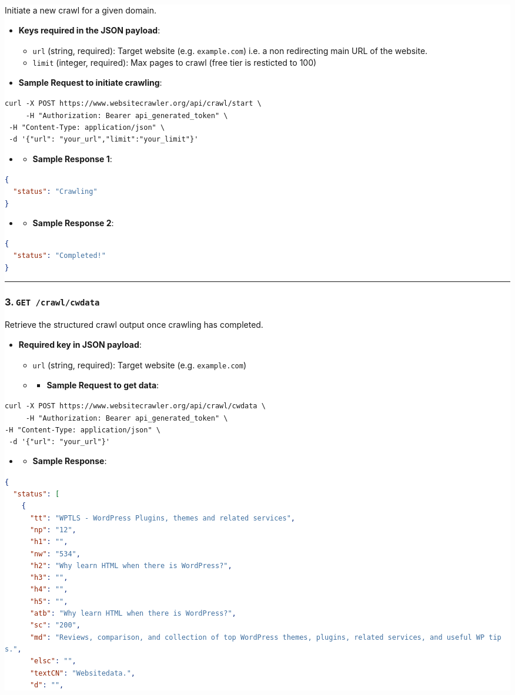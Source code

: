 Initiate a new crawl for a given domain. 

- **Keys required in the JSON payload**:
  - `url` (string, required): Target website (e.g. `example.com`) i.e. a non redirecting main URL of the website.
  - `limit` (integer, required): Max pages to crawl (free tier is resticted to 100)

- **Sample Request to initiate crawling**:

```
curl -X POST https://www.websitecrawler.org/api/crawl/start \
     -H "Authorization: Bearer api_generated_token" \
 -H "Content-Type: application/json" \
 -d '{"url": "your_url","limit":"your_limit"}'

```
- - **Sample Response 1**:
```json
{
  "status": "Crawling"
}

```
- - **Sample Response 2**:

```json
{
  "status": "Completed!"
} 
```
---

### 3. `GET /crawl/cwdata`

Retrieve the structured crawl output once crawling has completed.

- **Required key in JSON payload**:
  - `url` (string, required): Target website (e.g. `example.com`)
 
  - - **Sample Request to get data**:
```
curl -X POST https://www.websitecrawler.org/api/crawl/cwdata \
     -H "Authorization: Bearer api_generated_token" \
-H "Content-Type: application/json" \
 -d '{"url": "your_url"}'

```

- - **Sample Response**:
```json
{
  "status": [
    {
      "tt": "WPTLS - WordPress Plugins, themes and related services",
      "np": "12",
      "h1": "",
      "nw": "534",
      "h2": "Why learn HTML when there is WordPress?",
      "h3": "",
      "h4": "",
      "h5": "",
      "atb": "Why learn HTML when there is WordPress?",
      "sc": "200",
      "md": "Reviews, comparison, and collection of top WordPress themes, plugins, related services, and useful WP tips.",
      "elsc": "",
      "textCN": "Websitedata.",
      "d": "",
```